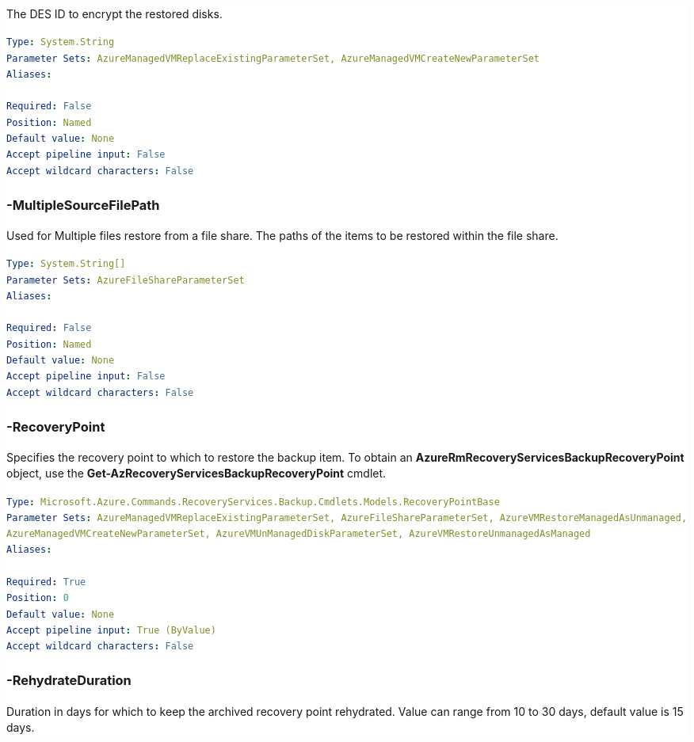 The DES ID to encrypt the restored disks.

```yaml
Type: System.String
Parameter Sets: AzureManagedVMReplaceExistingParameterSet, AzureManagedVMCreateNewParameterSet
Aliases:

Required: False
Position: Named
Default value: None
Accept pipeline input: False
Accept wildcard characters: False
```

### -MultipleSourceFilePath
Used for Multiple files restore from a file share. The paths of the items to be restored within the file share.

```yaml
Type: System.String[]
Parameter Sets: AzureFileShareParameterSet
Aliases:

Required: False
Position: Named
Default value: None
Accept pipeline input: False
Accept wildcard characters: False
```

### -RecoveryPoint

Specifies the recovery point to which to restore the backup item.
To obtain an **AzureRmRecoveryServicesBackupRecoveryPoint** object, use the **Get-AzRecoveryServicesBackupRecoveryPoint** cmdlet.

```yaml
Type: Microsoft.Azure.Commands.RecoveryServices.Backup.Cmdlets.Models.RecoveryPointBase
Parameter Sets: AzureManagedVMReplaceExistingParameterSet, AzureFileShareParameterSet, AzureVMRestoreManagedAsUnmanaged, AzureManagedVMCreateNewParameterSet, AzureVMUnManagedDiskParameterSet, AzureVMRestoreUnmanagedAsManaged
Aliases:

Required: True
Position: 0
Default value: None
Accept pipeline input: True (ByValue)
Accept wildcard characters: False
```

### -RehydrateDuration

Duration in days for which to keep the archived recovery point rehydrated. Value can range from 10 to 30 days, default value is 15 days.
